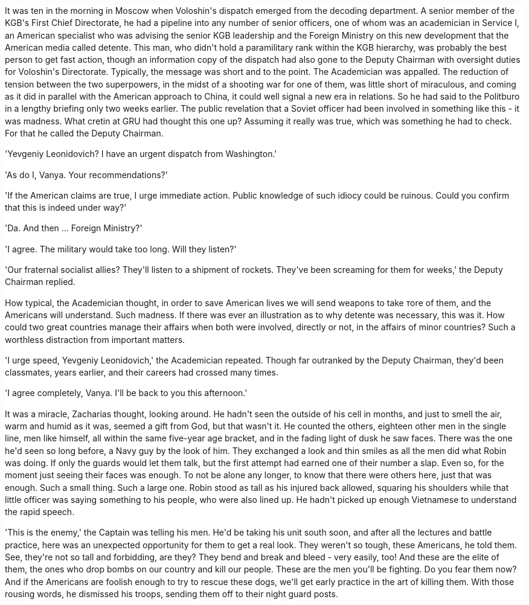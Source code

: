 It was ten in the morning in Moscow when Voloshin's dispatch emerged from the decoding department. A senior member of the KGB's First Chief Directorate, he had a pipeline into any number of senior officers, one of whom was an academician in Service I, an American specialist who was advising the senior KGB leadership and the Foreign Ministry on this new development that the American media called detente. This man, who didn't hold a paramilitary rank within the KGB hierarchy, was probably the best person to get fast action, though an information copy of the dispatch had also gone to the Deputy Chairman with oversight duties for Voloshin's Directorate. Typically, the message was short and to the point. The Academician was appalled. The reduction of tension between the two superpowers, in the midst of a shooting war for one of them, was little short of miraculous, and coming as it did in parallel with the American approach to China, it could well signal a new era in relations. So he had said to the Politburo in a lengthy briefing only two weeks earlier. The public revelation that a Soviet officer had been involved in something like this - it was madness. What cretin at GRU had thought this one up? Assuming it really was true, which was something he had to check. For that he called the Deputy Chairman.

'Yevgeniy Leonidovich? I have an urgent dispatch from Washington.'

'As do I, Vanya. Your recommendations?'

'If the American claims are true, I urge immediate action. Public knowledge of such idiocy could be ruinous. Could you confirm that this is indeed under way?'

'Da. And then ... Foreign Ministry?'

'I agree. The military would take too long. Will they listen?'

'Our fraternal socialist allies? They'll listen to a shipment of rockets. They've been screaming for them for weeks,' the Deputy Chairman replied.

How typical, the Academician thought, in order to save American lives we will send weapons to take тоrе of them, and the Americans will understand. Such madness. If there was ever an illustration as to why detente was necessary, this was it. How could two great countries manage their affairs when both were involved, directly or not, in the affairs of minor countries? Such a worthless distraction from important matters.

'I urge speed, Yevgeniy Leonidovich,' the Academician repeated. Though far outranked by the Deputy Chairman, they'd been classmates, years earlier, and their careers had crossed many times.

'I agree completely, Vanya. I'll be back to you this afternoon.'

It was a miracle, Zacharias thought, looking around. He hadn't seen the outside of his cell in months, and just to smell the air, warm and humid as it was, seemed a gift from God, but that wasn't it. He counted the others, eighteen other men in the single line, men like himself, all within the same five-year age bracket, and in the fading light of dusk he saw faces. There was the one he'd seen so long before, a Navy guy by the look of him. They exchanged a look and thin smiles as all the men did what Robin was doing. If only the guards would let them talk, but the first attempt had earned one of their number a slap. Even so, for the moment just seeing their faces was enough. To not be alone any longer, to know that there were others here, just that was enough. Such a small thing. Such a large one. Robin stood as tall as his injured back allowed, squaring his shoulders while that little officer was saying something to his people, who were also lined up. He hadn't picked up enough Vietnamese to understand the rapid speech.

'This is the enemy,' the Captain was telling his men. He'd be taking his unit south soon, and after all the lectures and battle practice, here was an unexpected opportunity for them to get a real look. They weren't so tough, these Americans, he told them. See, they're not so tall and forbidding, are they? They bend and break and bleed - very easily, too! And these are the elite of them, the ones who drop bombs on our country and kill our people. These are the men you'll be fighting. Do you fear them now? And if the Americans are foolish enough to try to rescue these dogs, we'll get early practice in the art of killing them. With those rousing words, he dismissed his troops, sending them off to their night guard posts.
